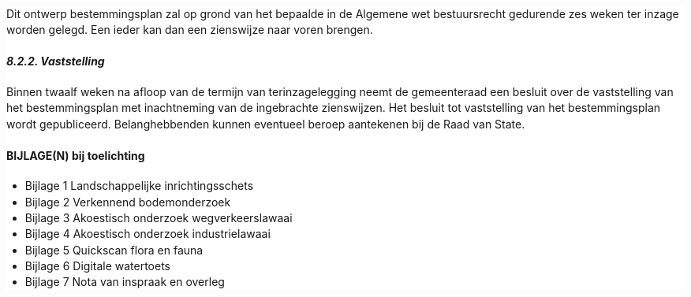 Dit ontwerp bestemmingsplan zal op grond van het bepaalde in de Algemene wet bestuursrecht gedurende zes weken ter inzage worden gelegd. Een ieder kan dan een zienswijze naar voren brengen.

#### *8.2.2. Vaststelling*

Binnen twaalf weken na afloop van de termijn van terinzagelegging neemt de gemeenteraad een besluit over de vaststelling van het bestemmingsplan met inachtneming van de ingebrachte zienswijzen. Het besluit tot vaststelling van het bestemmingsplan wordt gepubliceerd. Belanghebbenden kunnen eventueel beroep aantekenen bij de Raad van State.

#### **BIJLAGE(N) bij toelichting**

- Bijlage 1 Landschappelijke inrichtingsschets
- Bijlage 2 Verkennend bodemonderzoek
- Bijlage 3 Akoestisch onderzoek wegverkeerslawaai
- Bijlage 4 Akoestisch onderzoek industrielawaai
- Bijlage 5 Quickscan flora en fauna
- Bijlage 6 Digitale watertoets
- Bijlage 7 Nota van inspraak en overleg
